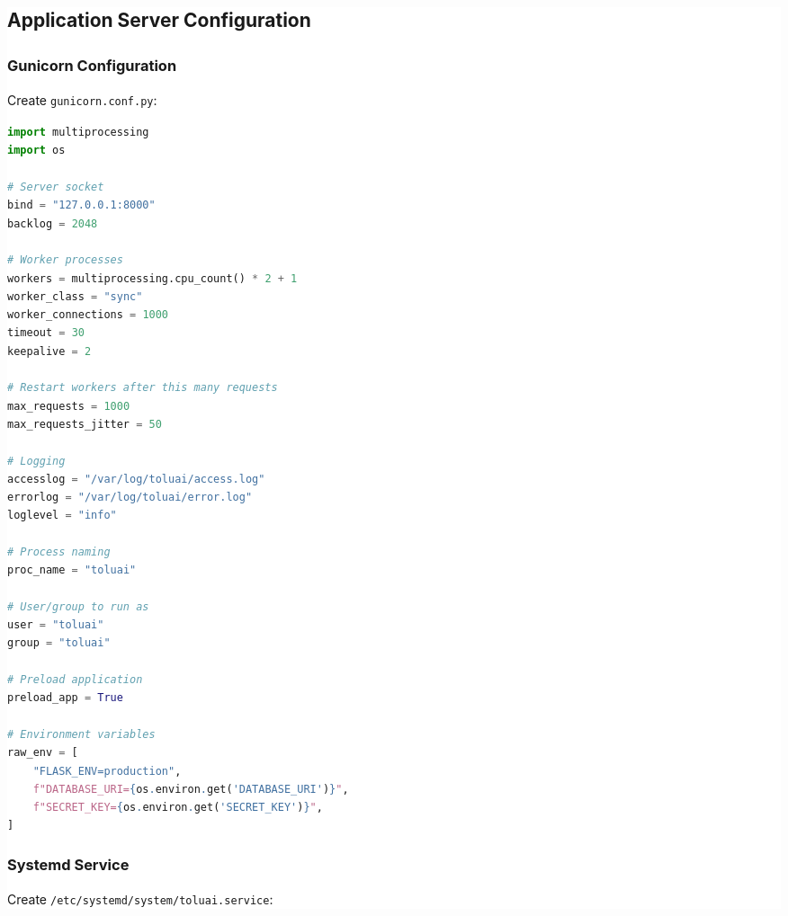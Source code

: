 ## Application Server Configuration

### Gunicorn Configuration

Create `gunicorn.conf.py`:

```python
import multiprocessing
import os

# Server socket
bind = "127.0.0.1:8000"
backlog = 2048

# Worker processes
workers = multiprocessing.cpu_count() * 2 + 1
worker_class = "sync"
worker_connections = 1000
timeout = 30
keepalive = 2

# Restart workers after this many requests
max_requests = 1000
max_requests_jitter = 50

# Logging
accesslog = "/var/log/toluai/access.log"
errorlog = "/var/log/toluai/error.log"
loglevel = "info"

# Process naming
proc_name = "toluai"

# User/group to run as
user = "toluai"
group = "toluai"

# Preload application
preload_app = True

# Environment variables
raw_env = [
    "FLASK_ENV=production",
    f"DATABASE_URI={os.environ.get('DATABASE_URI')}",
    f"SECRET_KEY={os.environ.get('SECRET_KEY')}",
]
```

### Systemd Service

Create `/etc/systemd/system/toluai.service`:
